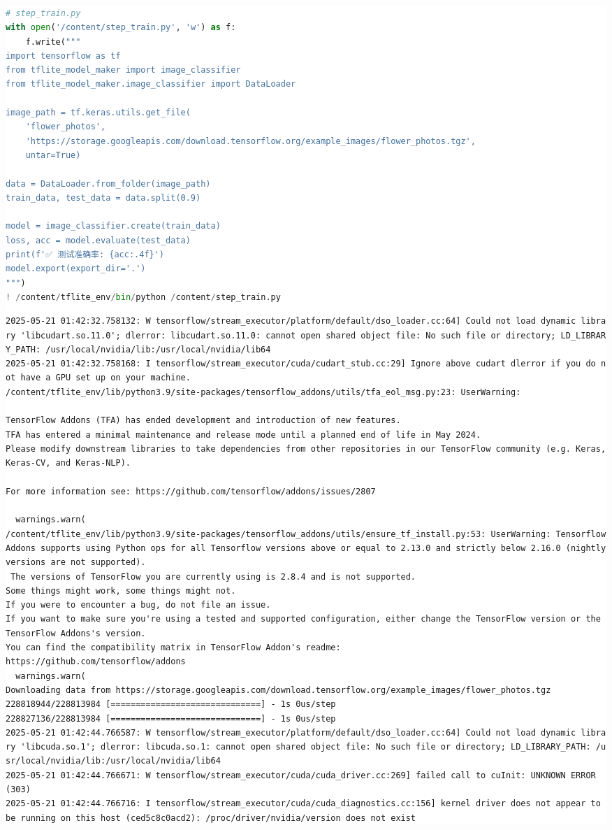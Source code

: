 

```python
# step_train.py
with open('/content/step_train.py', 'w') as f:
    f.write("""
import tensorflow as tf
from tflite_model_maker import image_classifier
from tflite_model_maker.image_classifier import DataLoader

image_path = tf.keras.utils.get_file(
    'flower_photos',
    'https://storage.googleapis.com/download.tensorflow.org/example_images/flower_photos.tgz',
    untar=True)

data = DataLoader.from_folder(image_path)
train_data, test_data = data.split(0.9)

model = image_classifier.create(train_data)
loss, acc = model.evaluate(test_data)
print(f'✅ 测试准确率: {acc:.4f}')
model.export(export_dir='.')
""")
! /content/tflite_env/bin/python /content/step_train.py

```

    2025-05-21 01:42:32.758132: W tensorflow/stream_executor/platform/default/dso_loader.cc:64] Could not load dynamic library 'libcudart.so.11.0'; dlerror: libcudart.so.11.0: cannot open shared object file: No such file or directory; LD_LIBRARY_PATH: /usr/local/nvidia/lib:/usr/local/nvidia/lib64
    2025-05-21 01:42:32.758168: I tensorflow/stream_executor/cuda/cudart_stub.cc:29] Ignore above cudart dlerror if you do not have a GPU set up on your machine.
    /content/tflite_env/lib/python3.9/site-packages/tensorflow_addons/utils/tfa_eol_msg.py:23: UserWarning: 
    
    TensorFlow Addons (TFA) has ended development and introduction of new features.
    TFA has entered a minimal maintenance and release mode until a planned end of life in May 2024.
    Please modify downstream libraries to take dependencies from other repositories in our TensorFlow community (e.g. Keras, Keras-CV, and Keras-NLP). 
    
    For more information see: https://github.com/tensorflow/addons/issues/2807 
    
      warnings.warn(
    /content/tflite_env/lib/python3.9/site-packages/tensorflow_addons/utils/ensure_tf_install.py:53: UserWarning: Tensorflow Addons supports using Python ops for all Tensorflow versions above or equal to 2.13.0 and strictly below 2.16.0 (nightly versions are not supported). 
     The versions of TensorFlow you are currently using is 2.8.4 and is not supported. 
    Some things might work, some things might not.
    If you were to encounter a bug, do not file an issue.
    If you want to make sure you're using a tested and supported configuration, either change the TensorFlow version or the TensorFlow Addons's version. 
    You can find the compatibility matrix in TensorFlow Addon's readme:
    https://github.com/tensorflow/addons
      warnings.warn(
    Downloading data from https://storage.googleapis.com/download.tensorflow.org/example_images/flower_photos.tgz
    228818944/228813984 [==============================] - 1s 0us/step
    228827136/228813984 [==============================] - 1s 0us/step
    2025-05-21 01:42:44.766587: W tensorflow/stream_executor/platform/default/dso_loader.cc:64] Could not load dynamic library 'libcuda.so.1'; dlerror: libcuda.so.1: cannot open shared object file: No such file or directory; LD_LIBRARY_PATH: /usr/local/nvidia/lib:/usr/local/nvidia/lib64
    2025-05-21 01:42:44.766671: W tensorflow/stream_executor/cuda/cuda_driver.cc:269] failed call to cuInit: UNKNOWN ERROR (303)
    2025-05-21 01:42:44.766716: I tensorflow/stream_executor/cuda/cuda_diagnostics.cc:156] kernel driver does not appear to be running on this host (ced5c8c0acd2): /proc/driver/nvidia/version does not exist